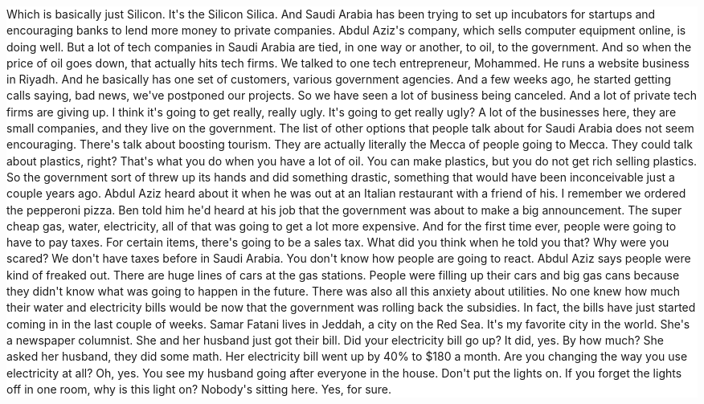 Which is basically just Silicon.
It's the Silicon Silica.
And Saudi Arabia has been trying to set up incubators for startups
and encouraging banks to lend more money to private companies.
Abdul Aziz's company, which sells computer equipment online, is doing well.
But a lot of tech companies in Saudi Arabia are tied,
in one way or another, to oil, to the government.
And so when the price of oil goes down, that actually hits tech firms.
We talked to one tech entrepreneur, Mohammed.
He runs a website business in Riyadh.
And he basically has one set of customers, various government agencies.
And a few weeks ago, he started getting calls saying,
bad news, we've postponed our projects.
So we have seen a lot of business being canceled.
And a lot of private tech firms are giving up.
I think it's going to get really, really ugly.
It's going to get really ugly?
A lot of the businesses here, they are small companies,
and they live on the government.
The list of other options that people talk about for Saudi Arabia
does not seem encouraging.
There's talk about boosting tourism.
They are actually literally the Mecca of people going to Mecca.
They could talk about plastics, right?
That's what you do when you have a lot of oil.
You can make plastics, but you do not get rich selling plastics.
So the government sort of threw up its hands and did something drastic,
something that would have been inconceivable just a couple years ago.
Abdul Aziz heard about it when he was out at an Italian restaurant
with a friend of his.
I remember we ordered the pepperoni pizza.
Ben told him he'd heard at his job
that the government was about to make a big announcement.
The super cheap gas, water, electricity,
all of that was going to get a lot more expensive.
And for the first time ever, people were going to have to pay taxes.
For certain items, there's going to be a sales tax.
What did you think when he told you that?
Why were you scared?
We don't have taxes before in Saudi Arabia.
You don't know how people are going to react.
Abdul Aziz says people were kind of freaked out.
There are huge lines of cars at the gas stations.
People were filling up their cars and big gas cans
because they didn't know what was going to happen in the future.
There was also all this anxiety about utilities.
No one knew how much their water and electricity bills would be
now that the government was rolling back the subsidies.
In fact, the bills have just started coming in in the last couple of weeks.
Samar Fatani lives in Jeddah, a city on the Red Sea.
It's my favorite city in the world.
She's a newspaper columnist.
She and her husband just got their bill.
Did your electricity bill go up?
It did, yes.
By how much?
She asked her husband, they did some math.
Her electricity bill went up by 40% to $180 a month.
Are you changing the way you use electricity at all?
Oh, yes. You see my husband going after everyone in the house.
Don't put the lights on.
If you forget the lights off in one room, why is this light on?
Nobody's sitting here.
Yes, for sure.